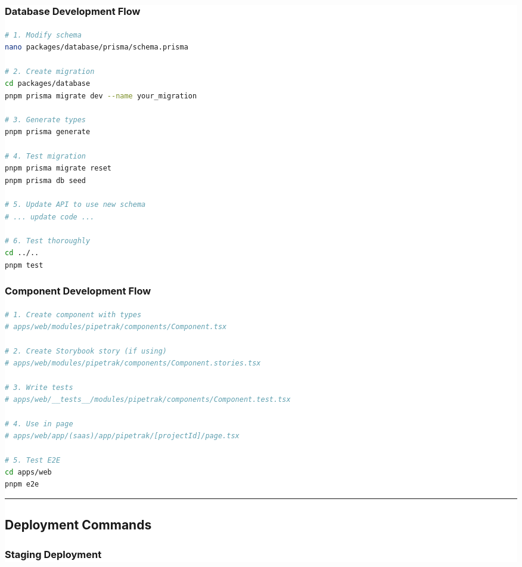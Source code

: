 
### Database Development Flow

```bash
# 1. Modify schema
nano packages/database/prisma/schema.prisma

# 2. Create migration
cd packages/database
pnpm prisma migrate dev --name your_migration

# 3. Generate types
pnpm prisma generate

# 4. Test migration
pnpm prisma migrate reset
pnpm prisma db seed

# 5. Update API to use new schema
# ... update code ...

# 6. Test thoroughly
cd ../..
pnpm test
```

### Component Development Flow

```bash
# 1. Create component with types
# apps/web/modules/pipetrak/components/Component.tsx

# 2. Create Storybook story (if using)
# apps/web/modules/pipetrak/components/Component.stories.tsx

# 3. Write tests
# apps/web/__tests__/modules/pipetrak/components/Component.test.tsx

# 4. Use in page
# apps/web/app/(saas)/app/pipetrak/[projectId]/page.tsx

# 5. Test E2E
cd apps/web
pnpm e2e
```

---

## Deployment Commands

### Staging Deployment
